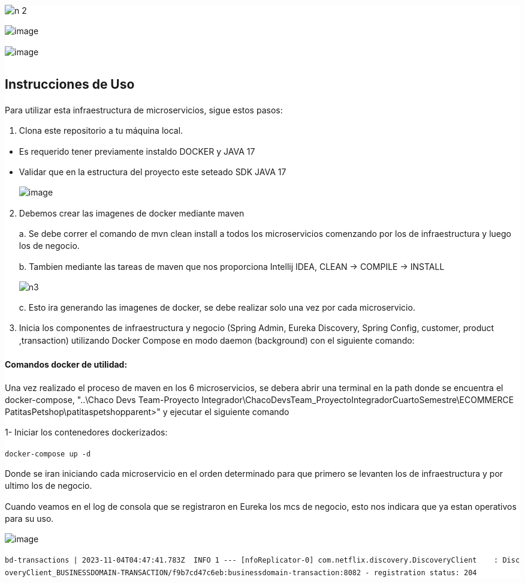 ![n 2](https://github.com/CodeSystem2022/ChacoDevsTeam_ProyectoIntegradorCuartoSemestre/assets/70241433/1bb4d2a0-f70e-454f-ba20-ce669f09aa68)

![image](https://github.com/CodeSystem2022/ChacoDevsTeam_ProyectoIntegradorCuartoSemestre/assets/70241433/f11a149c-4085-4d55-8318-aa047a7d750f)

![image](https://github.com/CodeSystem2022/ChacoDevsTeam_ProyectoIntegradorCuartoSemestre/assets/70241433/fe168338-3445-4645-abe6-8d03dfc536cb)


## Instrucciones de Uso

Para utilizar esta infraestructura de microservicios, sigue estos pasos:

1. Clona este repositorio a tu máquina local.
   
- Es requerido tener previamente instaldo DOCKER y JAVA 17
  
- Validar que en la estructura del proyecto este seteado SDK JAVA 17

  ![image](https://github.com/CodeSystem2022/ChacoDevsTeam_ProyectoIntegradorCuartoSemestre/assets/70241433/6e48f2b2-d9d9-4b1c-ba05-d7129b477b64)

2. Debemos crear las imagenes de docker mediante maven
  
   a. Se debe correr el comando de mvn clean install a todos los microservicios comenzando por los de infraestructura y luego los de negocio.

    b. Tambien mediante las tareas de maven que nos proporciona Intellij IDEA, CLEAN -> COMPILE -> INSTALL
   
   ![n3](https://github.com/CodeSystem2022/ChacoDevsTeam_ProyectoIntegradorCuartoSemestre/assets/70241433/357ee2ab-7bf5-4689-9351-303f8e319f61)
   
   c. Esto ira generando las imagenes de docker, se debe realizar solo una vez por cada microservicio.

3. Inicia los componentes de infraestructura y negocio (Spring Admin, Eureka Discovery, Spring Config, customer, product ,transaction) utilizando Docker Compose en modo daemon (background) con el siguiente comando:
   
#### Comandos docker de utilidad:

Una vez realizado el proceso de maven en los 6 microservicios, se debera abrir una terminal en la path donde se encuentra el docker-compose, "..\Chaco Devs Team-Proyecto Integrador\ChacoDevsTeam_ProyectoIntegradorCuartoSemestre\ECOMMERCE PatitasPetshop\patitaspetshopparent>" y ejecutar el siguiente comando

1- Iniciar los contenedores dockerizados:

`docker-compose up -d`

Donde se iran iniciando cada microservicio en el orden determinado para que primero se levanten los de infraestructura y por ultimo los de negocio.

Cuando veamos en el log de consola que se registraron en Eureka los mcs de negocio, esto nos indicara que ya estan operativos para su uso.

![image](https://github.com/CodeSystem2022/ChacoDevsTeam_ProyectoIntegradorCuartoSemestre/assets/70241433/1c5332bf-61a9-4c29-b504-1776a720b05e)

`bd-transactions | 2023-11-04T04:47:41.783Z  INFO 1 --- [nfoReplicator-0] com.netflix.discovery.DiscoveryClient    : DiscoveryClient_BUSINESSDOMAIN-TRANSACTION/f9b7cd47c6eb:businessdomain-transaction:8082 - registration status: 204`

